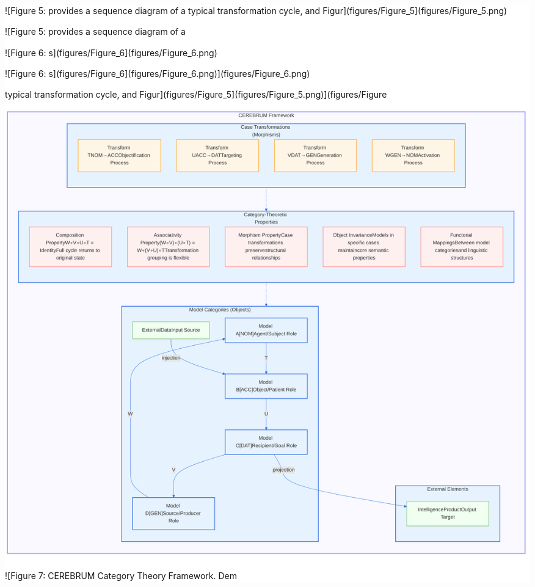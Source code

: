 ![Figure 5: provides a sequence diagram of a typical transformation cycle, and Figur](figures/Figure_5](figures/Figure_5.png)

![Figure 5: provides a sequence diagram of a

![Figure 6: s](figures/Figure_6](figures/Figure_6.png)

![Figure 6: s](figures/Figure_6](figures/Figure_6.png)](figures/Figure_6.png)



 typical transformation cycle, and Figur](figures/Figure_5](figures/Figure_5.png)](figures/Figure

![Figure 7: CEREBRUM Category Theory Framework. Demonstrates the category-theoretic formalization of case relationships and transformations between cognitive models.](figures/Figure_7.png)

![Figure 7: CEREBRUM Category Theory Framework. Dem
